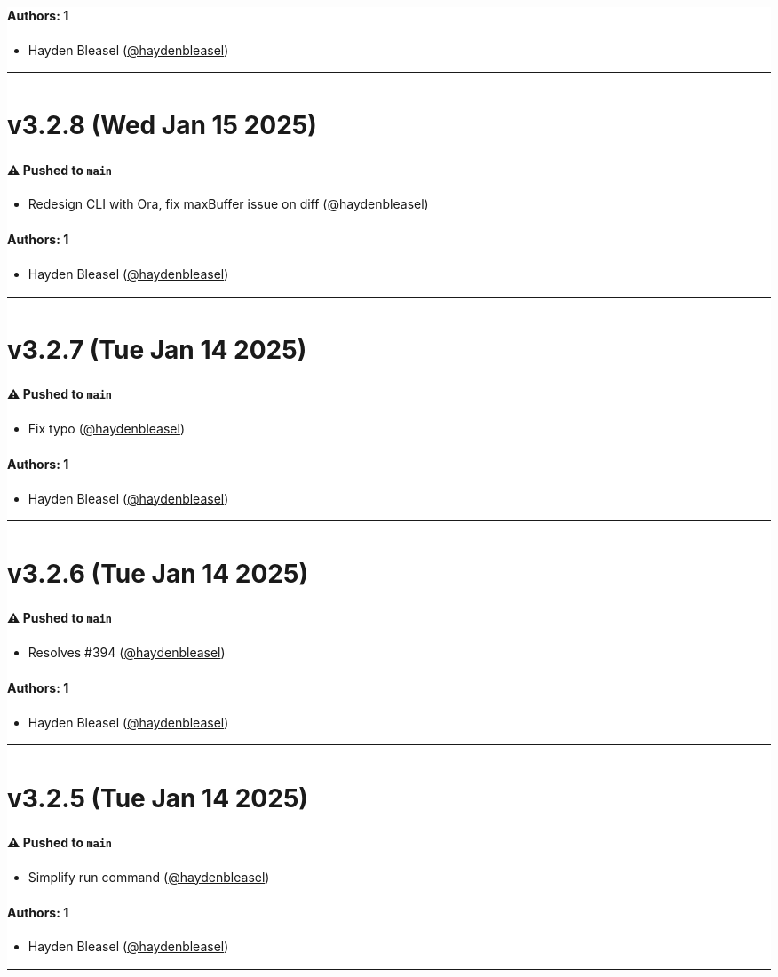 #### Authors: 1

- Hayden Bleasel ([@haydenbleasel](https://github.com/haydenbleasel))

---

# v3.2.8 (Wed Jan 15 2025)

#### ⚠️ Pushed to `main`

- Redesign CLI with Ora, fix maxBuffer issue on diff ([@haydenbleasel](https://github.com/haydenbleasel))

#### Authors: 1

- Hayden Bleasel ([@haydenbleasel](https://github.com/haydenbleasel))

---

# v3.2.7 (Tue Jan 14 2025)

#### ⚠️ Pushed to `main`

- Fix typo ([@haydenbleasel](https://github.com/haydenbleasel))

#### Authors: 1

- Hayden Bleasel ([@haydenbleasel](https://github.com/haydenbleasel))

---

# v3.2.6 (Tue Jan 14 2025)

#### ⚠️ Pushed to `main`

- Resolves #394 ([@haydenbleasel](https://github.com/haydenbleasel))

#### Authors: 1

- Hayden Bleasel ([@haydenbleasel](https://github.com/haydenbleasel))

---

# v3.2.5 (Tue Jan 14 2025)

#### ⚠️ Pushed to `main`

- Simplify run command ([@haydenbleasel](https://github.com/haydenbleasel))

#### Authors: 1

- Hayden Bleasel ([@haydenbleasel](https://github.com/haydenbleasel))

---